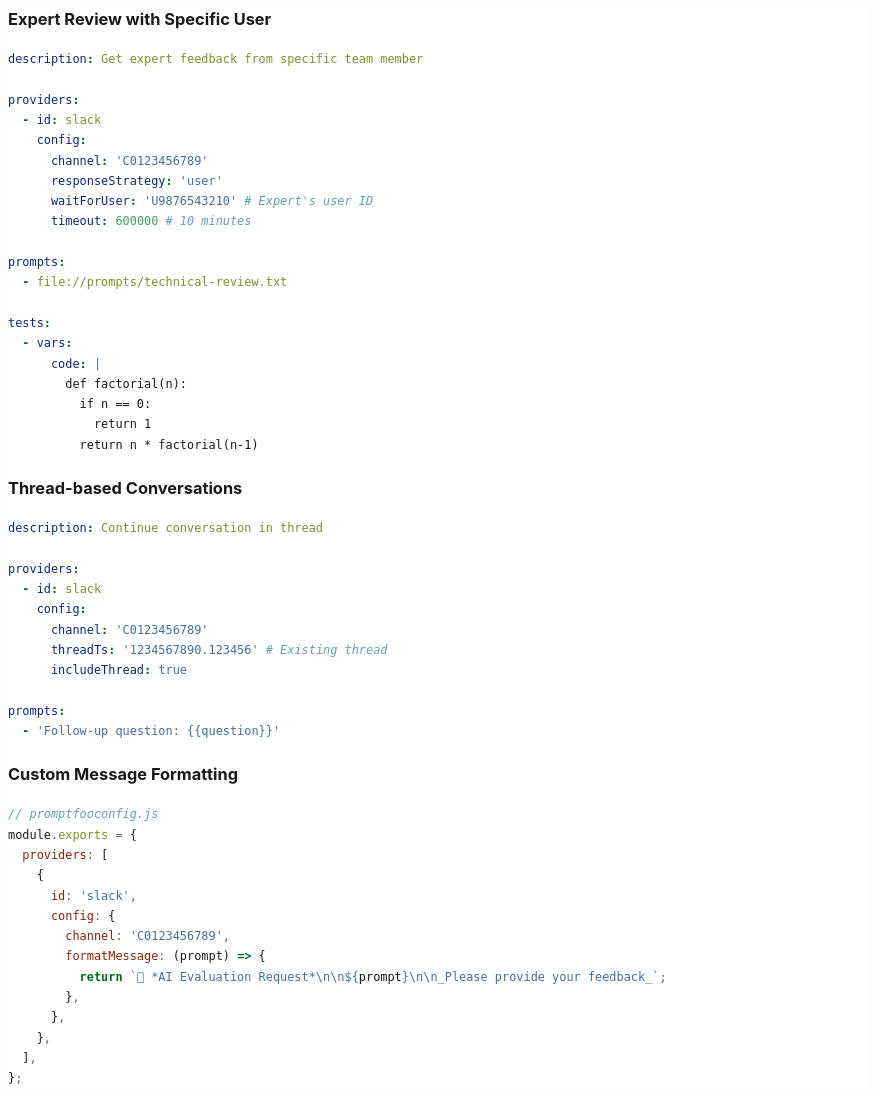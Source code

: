 ### Expert Review with Specific User

```yaml
description: Get expert feedback from specific team member

providers:
  - id: slack
    config:
      channel: 'C0123456789'
      responseStrategy: 'user'
      waitForUser: 'U9876543210' # Expert's user ID
      timeout: 600000 # 10 minutes

prompts:
  - file://prompts/technical-review.txt

tests:
  - vars:
      code: |
        def factorial(n):
          if n == 0:
            return 1
          return n * factorial(n-1)
```

### Thread-based Conversations

```yaml
description: Continue conversation in thread

providers:
  - id: slack
    config:
      channel: 'C0123456789'
      threadTs: '1234567890.123456' # Existing thread
      includeThread: true

prompts:
  - 'Follow-up question: {{question}}'
```

### Custom Message Formatting

```javascript
// promptfooconfig.js
module.exports = {
  providers: [
    {
      id: 'slack',
      config: {
        channel: 'C0123456789',
        formatMessage: (prompt) => {
          return `🤖 *AI Evaluation Request*\n\n${prompt}\n\n_Please provide your feedback_`;
        },
      },
    },
  ],
};
```
